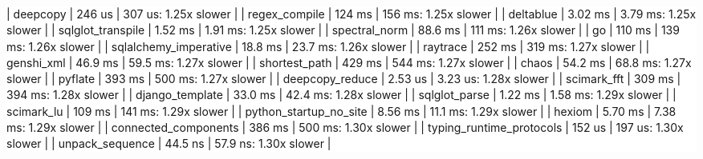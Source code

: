 | deepcopy                   | 246 us                                                                                                            | 307 us: 1.25x slower                                                                                                    |
| regex_compile              | 124 ms                                                                                                            | 156 ms: 1.25x slower                                                                                                    |
| deltablue                  | 3.02 ms                                                                                                           | 3.79 ms: 1.25x slower                                                                                                   |
| sqlglot_transpile          | 1.52 ms                                                                                                           | 1.91 ms: 1.25x slower                                                                                                   |
| spectral_norm              | 88.6 ms                                                                                                           | 111 ms: 1.26x slower                                                                                                    |
| go                         | 110 ms                                                                                                            | 139 ms: 1.26x slower                                                                                                    |
| sqlalchemy_imperative      | 18.8 ms                                                                                                           | 23.7 ms: 1.26x slower                                                                                                   |
| raytrace                   | 252 ms                                                                                                            | 319 ms: 1.27x slower                                                                                                    |
| genshi_xml                 | 46.9 ms                                                                                                           | 59.5 ms: 1.27x slower                                                                                                   |
| shortest_path              | 429 ms                                                                                                            | 544 ms: 1.27x slower                                                                                                    |
| chaos                      | 54.2 ms                                                                                                           | 68.8 ms: 1.27x slower                                                                                                   |
| pyflate                    | 393 ms                                                                                                            | 500 ms: 1.27x slower                                                                                                    |
| deepcopy_reduce            | 2.53 us                                                                                                           | 3.23 us: 1.28x slower                                                                                                   |
| scimark_fft                | 309 ms                                                                                                            | 394 ms: 1.28x slower                                                                                                    |
| django_template            | 33.0 ms                                                                                                           | 42.4 ms: 1.28x slower                                                                                                   |
| sqlglot_parse              | 1.22 ms                                                                                                           | 1.58 ms: 1.29x slower                                                                                                   |
| scimark_lu                 | 109 ms                                                                                                            | 141 ms: 1.29x slower                                                                                                    |
| python_startup_no_site     | 8.56 ms                                                                                                           | 11.1 ms: 1.29x slower                                                                                                   |
| hexiom                     | 5.70 ms                                                                                                           | 7.38 ms: 1.29x slower                                                                                                   |
| connected_components       | 386 ms                                                                                                            | 500 ms: 1.30x slower                                                                                                    |
| typing_runtime_protocols   | 152 us                                                                                                            | 197 us: 1.30x slower                                                                                                    |
| unpack_sequence            | 44.5 ns                                                                                                           | 57.9 ns: 1.30x slower                                                                                                   |